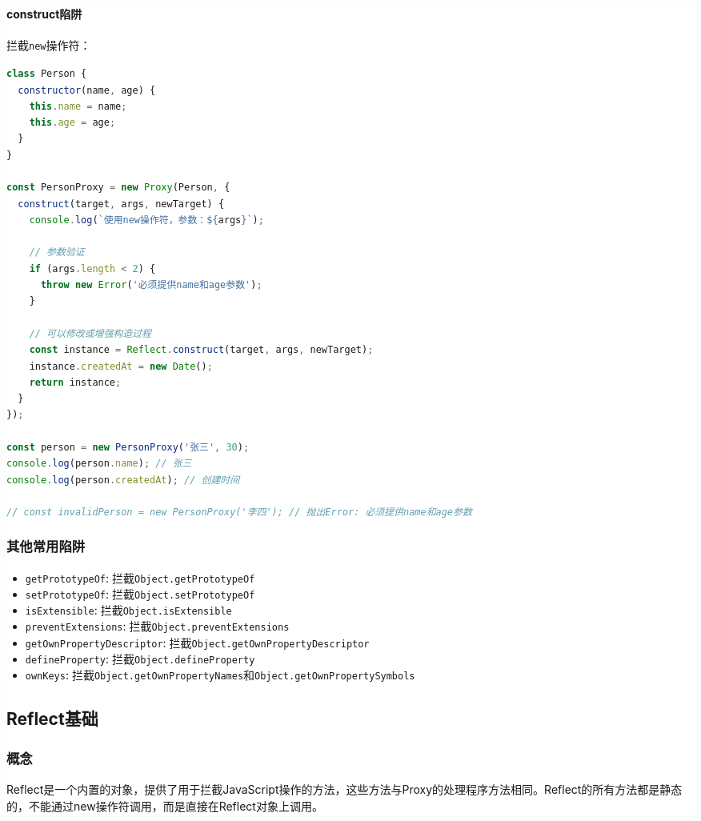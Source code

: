 #### construct陷阱

拦截`new`操作符：

```javascript
class Person {
  constructor(name, age) {
    this.name = name;
    this.age = age;
  }
}

const PersonProxy = new Proxy(Person, {
  construct(target, args, newTarget) {
    console.log(`使用new操作符，参数：${args}`);

    // 参数验证
    if (args.length < 2) {
      throw new Error('必须提供name和age参数');
    }

    // 可以修改或增强构造过程
    const instance = Reflect.construct(target, args, newTarget);
    instance.createdAt = new Date();
    return instance;
  }
});

const person = new PersonProxy('张三', 30);
console.log(person.name); // 张三
console.log(person.createdAt); // 创建时间

// const invalidPerson = new PersonProxy('李四'); // 抛出Error: 必须提供name和age参数
```

### 其他常用陷阱

- `getPrototypeOf`: 拦截`Object.getPrototypeOf`
- `setPrototypeOf`: 拦截`Object.setPrototypeOf`
- `isExtensible`: 拦截`Object.isExtensible`
- `preventExtensions`: 拦截`Object.preventExtensions`
- `getOwnPropertyDescriptor`: 拦截`Object.getOwnPropertyDescriptor`
- `defineProperty`: 拦截`Object.defineProperty`
- `ownKeys`: 拦截`Object.getOwnPropertyNames`和`Object.getOwnPropertySymbols`

## Reflect基础

### 概念

Reflect是一个内置的对象，提供了用于拦截JavaScript操作的方法，这些方法与Proxy的处理程序方法相同。Reflect的所有方法都是静态的，不能通过new操作符调用，而是直接在Reflect对象上调用。
